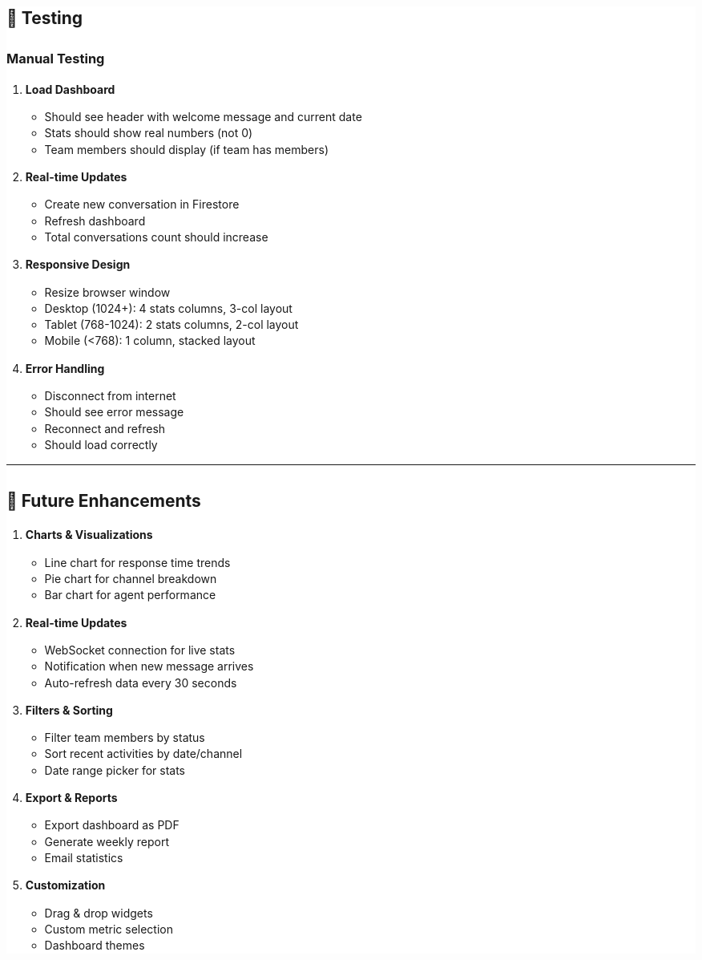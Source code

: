 
## 🧪 Testing

### Manual Testing
1. **Load Dashboard**
   - Should see header with welcome message and current date
   - Stats should show real numbers (not 0)
   - Team members should display (if team has members)

2. **Real-time Updates**
   - Create new conversation in Firestore
   - Refresh dashboard
   - Total conversations count should increase

3. **Responsive Design**
   - Resize browser window
   - Desktop (1024+): 4 stats columns, 3-col layout
   - Tablet (768-1024): 2 stats columns, 2-col layout
   - Mobile (<768): 1 column, stacked layout

4. **Error Handling**
   - Disconnect from internet
   - Should see error message
   - Reconnect and refresh
   - Should load correctly

---

## 🎯 Future Enhancements

1. **Charts & Visualizations**
   - Line chart for response time trends
   - Pie chart for channel breakdown
   - Bar chart for agent performance

2. **Real-time Updates**
   - WebSocket connection for live stats
   - Notification when new message arrives
   - Auto-refresh data every 30 seconds

3. **Filters & Sorting**
   - Filter team members by status
   - Sort recent activities by date/channel
   - Date range picker for stats

4. **Export & Reports**
   - Export dashboard as PDF
   - Generate weekly report
   - Email statistics

5. **Customization**
   - Drag & drop widgets
   - Custom metric selection
   - Dashboard themes
